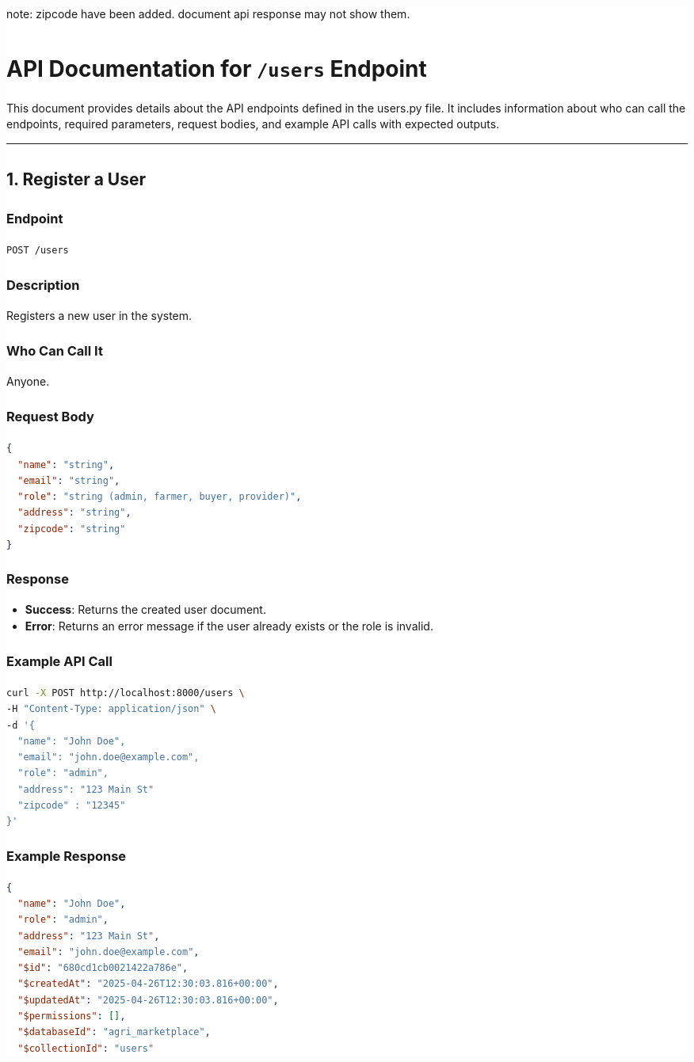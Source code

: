 note: zipcode have been added. document api response may not show them. 
# API Documentation for `/users` Endpoint

This document provides details about the API endpoints defined in the users.py file. It includes information about who can call the endpoints, required parameters, request bodies, and example API calls with expected outputs.

---

## **1. Register a User**

### **Endpoint**
`POST /users`

### **Description**
Registers a new user in the system.

### **Who Can Call It**
Anyone.

### **Request Body**
```json
{
  "name": "string",
  "email": "string",
  "role": "string (admin, farmer, buyer, provider)",
  "address": "string",
  "zipcode": "string"
}
```

### **Response**
- **Success**: Returns the created user document.
- **Error**: Returns an error message if the user already exists or the role is invalid.

### **Example API Call**
```bash
curl -X POST http://localhost:8000/users \
-H "Content-Type: application/json" \
-d '{
  "name": "John Doe",
  "email": "john.doe@example.com",
  "role": "admin",
  "address": "123 Main St"
  "zipcode" : "12345"
}'
```

### **Example Response**
```json
{
  "name": "John Doe",
  "role": "admin",
  "address": "123 Main St",
  "email": "john.doe@example.com",
  "$id": "680cd1cb0021422a786e",
  "$createdAt": "2025-04-26T12:30:03.816+00:00",
  "$updatedAt": "2025-04-26T12:30:03.816+00:00",
  "$permissions": [],
  "$databaseId": "agri_marketplace",
  "$collectionId": "users"
```